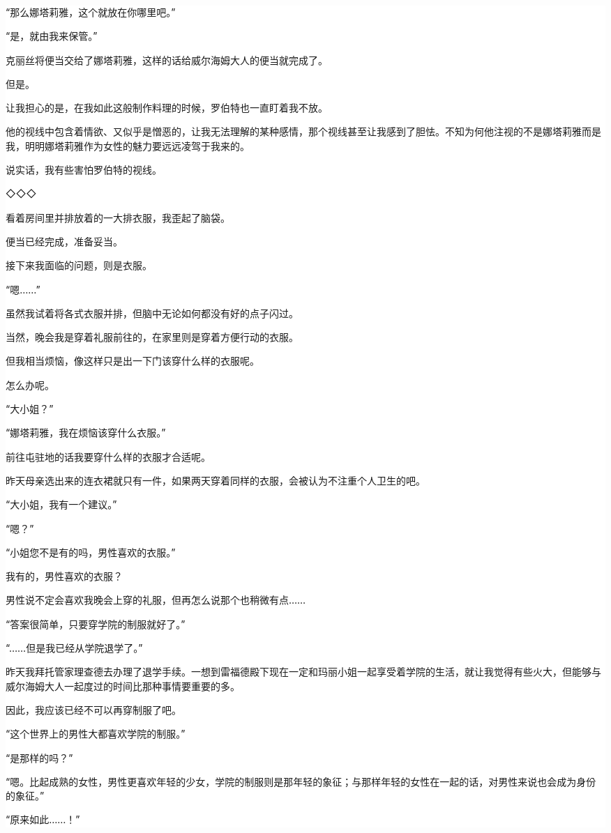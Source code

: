 “那么娜塔莉雅，这个就放在你哪里吧。”

“是，就由我来保管。”

克丽丝将便当交给了娜塔莉雅，这样的话给威尔海姆大人的便当就完成了。

但是。

让我担心的是，在我如此这般制作料理的时候，罗伯特也一直盯着我不放。

他的视线中包含着情欲、又似乎是憎恶的，让我无法理解的某种感情，那个视线甚至让我感到了胆怯。不知为何他注视的不是娜塔莉雅而是我，明明娜塔莉雅作为女性的魅力要远远凌驾于我来的。

说实话，我有些害怕罗伯特的视线。

◇◇◇

看着房间里并排放着的一大排衣服，我歪起了脑袋。

便当已经完成，准备妥当。

接下来我面临的问题，则是衣服。

“嗯……”

虽然我试着将各式衣服并排，但脑中无论如何都没有好的点子闪过。

当然，晚会我是穿着礼服前往的，在家里则是穿着方便行动的衣服。

但我相当烦恼，像这样只是出一下门该穿什么样的衣服呢。

怎么办呢。

“大小姐？”

“娜塔莉雅，我在烦恼该穿什么衣服。”

前往屯驻地的话我要穿什么样的衣服才合适呢。

昨天母亲选出来的连衣裙就只有一件，如果两天穿着同样的衣服，会被认为不注重个人卫生的吧。

“大小姐，我有一个建议。”

“嗯？”

“小姐您不是有的吗，男性喜欢的衣服。”

我有的，男性喜欢的衣服？

男性说不定会喜欢我晚会上穿的礼服，但再怎么说那个也稍微有点……

“答案很简单，只要穿学院的制服就好了。”

“……但是我已经从学院退学了。”

昨天我拜托管家理查德去办理了退学手续。一想到雷福德殿下现在一定和玛丽小姐一起享受着学院的生活，就让我觉得有些火大，但能够与威尔海姆大人一起度过的时间比那种事情要重要的多。

因此，我应该已经不可以再穿制服了吧。

“这个世界上的男性大都喜欢学院的制服。”

“是那样的吗？”

“嗯。比起成熟的女性，男性更喜欢年轻的少女，学院的制服则是那年轻的象征；与那样年轻的女性在一起的话，对男性来说也会成为身份的象征。”

“原来如此……！”
